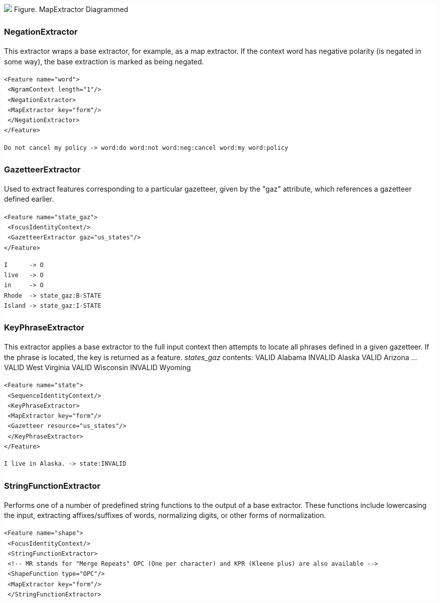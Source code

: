 ![](attachments/11939753/11939761.png)
Figure. MapExtractor Diagrammed
### **NegationExtractor**
This extractor wraps a base extractor, for example, as a map extractor. If the context word has negative polarity (is negated in some way), the base extraction is marked as being negated.
``` text
<Feature name="word">
 <NgramContext length="1"/>
 <NegationExtractor>
 <MapExtractor key="form"/>
 </NegationExtractor>
</Feature>
```
    Do not cancel my policy -> word:do word:not word:neg:cancel word:my word:policy
### **GazetteerExtractor**
Used to extract features corresponding to a particular gazetteer, given by the "gaz" attribute, which references a gazetteer defined earlier.
``` text
<Feature name="state_gaz">
 <FocusIdentityContext/>
 <GazetteerExtractor gaz="us_states"/>
</Feature>
```
    I      -> O
    live   -> O
    in     -> O
    Rhode  -> state_gaz:B-STATE
    Island -> state_gaz:I-STATE
### **KeyPhraseExtractor**
This extractor applies a base extractor to the full input context then attempts to locate all phrases defined in a given gazetteer. If the phrase is located, the key is returned as a feature.
*states_gaz* contents:
    VALID      Alabama
    INVALID    Alaska
    VALID      Arizona
    ...
    VALID      West Virginia
    VALID      Wisconsin
    INVALID    Wyoming
``` text
<Feature name="state">
 <SequenceIdentityContext/>
 <KeyPhraseExtractor>
 <MapExtractor key="form"/>
 <Gazetteer resource="us_states"/>
 </KeyPhraseExtractor>
</Feature>
```
    I live in Alaska. -> state:INVALID
### **StringFunctionExtractor**
Performs one of a number of predefined string functions to the output of a base extractor. These functions include lowercasing the input, extracting affixes/suffixes of words, normalizing digits, or other forms of normalization.
``` text
<Feature name="shape">
 <FocusIdentityContext/>
 <StringFunctionExtractor>
 <!-- MR stands for "Merge Repeats" OPC (One per character) and KPR (Kleene plus) are also available -->
 <ShapeFunction type="OPC"/>
 <MapExtractor key="form"/>
 </StringFunctionExtractor>
```